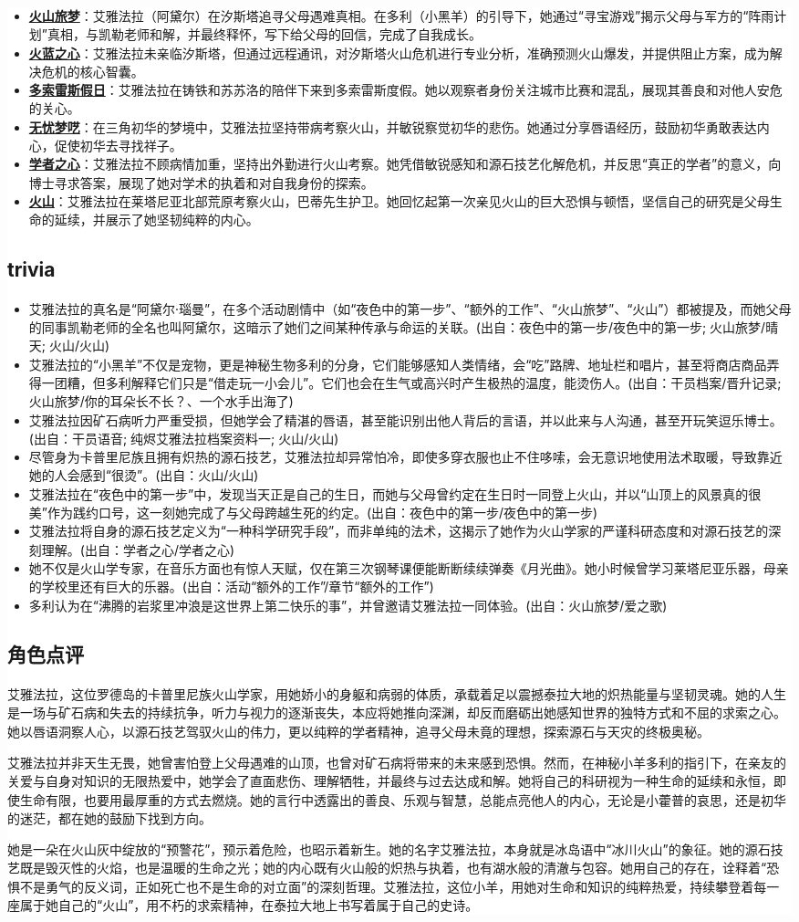 -   **[火山旅梦](../stories/act27side.md)**：艾雅法拉（阿黛尔）在汐斯塔追寻父母遇难真相。在多利（小黑羊）的引导下，她通过“寻宝游戏”揭示父母与军方的“阵雨计划”真相，与凯勒老师和解，并最终释怀，写下给父母的回信，完成了自我成长。
-   **[火蓝之心](../stories/act3d0.md)**：艾雅法拉未亲临汐斯塔，但通过远程通讯，对汐斯塔火山危机进行专业分析，准确预测火山爆发，并提供阻止方案，成为解决危机的核心智囊。
-   **[多索雷斯假日](../stories/act12side.md)**：艾雅法拉在铸铁和苏苏洛的陪伴下来到多索雷斯度假。她以观察者身份关注城市比赛和混乱，展现其善良和对他人安危的关心。
-   **[无忧梦呓](../stories/act45side.md)**：在三角初华的梦境中，艾雅法拉坚持带病考察火山，并敏锐察觉初华的悲伤。她通过分享唇语经历，鼓励初华勇敢表达内心，促使初华去寻找祥子。
-   **[学者之心](../stories/story_amgoat_set_1.md)**：艾雅法拉不顾病情加重，坚持出外勤进行火山考察。她凭借敏锐感知和源石技艺化解危机，并反思“真正的学者”的意义，向博士寻求答案，展现了她对学术的执着和对自我身份的探索。
-   **[火山](../stories/story_amgoat_set_2.md)**：艾雅法拉在莱塔尼亚北部荒原考察火山，巴蒂先生护卫。她回忆起第一次亲见火山的巨大恐惧与顿悟，坚信自己的研究是父母生命的延续，并展示了她坚韧纯粹的内心。
## trivia
*   艾雅法拉的真名是“阿黛尔·瑙曼”，在多个活动剧情中（如“夜色中的第一步”、“额外的工作”、“火山旅梦”、“火山”）都被提及，而她父母的同事凯勒老师的全名也叫阿黛尔，这暗示了她们之间某种传承与命运的关联。(出自：夜色中的第一步/夜色中的第一步; 火山旅梦/晴天; 火山/火山)
*   艾雅法拉的“小黑羊”不仅是宠物，更是神秘生物多利的分身，它们能够感知人类情绪，会“吃”路牌、地址栏和唱片，甚至将商店商品弄得一团糟，但多利解释它们只是“借走玩一小会儿”。它们也会在生气或高兴时产生极热的温度，能烫伤人。(出自：干员档案/晋升记录; 火山旅梦/你的耳朵长不长？、一个水手出海了)
*   艾雅法拉因矿石病听力严重受损，但她学会了精湛的唇语，甚至能识别出他人背后的言语，并以此来与人沟通，甚至开玩笑逗乐博士。(出自：干员语音; 纯烬艾雅法拉档案资料一; 火山/火山)
*   尽管身为卡普里尼族且拥有炽热的源石技艺，艾雅法拉却异常怕冷，即使多穿衣服也止不住哆嗦，会无意识地使用法术取暖，导致靠近她的人会感到“很烫”。(出自：火山/火山)
*   艾雅法拉在“夜色中的第一步”中，发现当天正是自己的生日，而她与父母曾约定在生日时一同登上火山，并以“山顶上的风景真的很美”作为践约口号，这一刻她完成了与父母跨越生死的约定。(出自：夜色中的第一步/夜色中的第一步)
*   艾雅法拉将自身的源石技艺定义为“一种科学研究手段”，而非单纯的法术，这揭示了她作为火山学家的严谨科研态度和对源石技艺的深刻理解。(出自：学者之心/学者之心)
*   她不仅是火山学专家，在音乐方面也有惊人天赋，仅在第三次钢琴课便能断断续续弹奏《月光曲》。她小时候曾学习莱塔尼亚乐器，母亲的学校里还有巨大的乐器。(出自：活动“额外的工作”/章节“额外的工作”)
*   多利认为在“沸腾的岩浆里冲浪是这世界上第二快乐的事”，并曾邀请艾雅法拉一同体验。(出自：火山旅梦/爱之歌)
## 角色点评
艾雅法拉，这位罗德岛的卡普里尼族火山学家，用她娇小的身躯和病弱的体质，承载着足以震撼泰拉大地的炽热能量与坚韧灵魂。她的人生是一场与矿石病和失去的持续抗争，听力与视力的逐渐丧失，本应将她推向深渊，却反而磨砺出她感知世界的独特方式和不屈的求索之心。她以唇语洞察人心，以源石技艺驾驭火山的伟力，更以纯粹的学者精神，追寻父母未竟的理想，探索源石与天灾的终极奥秘。

艾雅法拉并非天生无畏，她曾害怕登上父母遇难的山顶，也曾对矿石病将带来的未来感到恐惧。然而，在神秘小羊多利的指引下，在亲友的关爱与自身对知识的无限热爱中，她学会了直面悲伤、理解牺牲，并最终与过去达成和解。她将自己的科研视为一种生命的延续和永恒，即使生命有限，也要用最厚重的方式去燃烧。她的言行中透露出的善良、乐观与智慧，总能点亮他人的内心，无论是小藿普的哀思，还是初华的迷茫，都在她的鼓励下找到方向。

她是一朵在火山灰中绽放的“预警花”，预示着危险，也昭示着新生。她的名字艾雅法拉，本身就是冰岛语中“冰川火山”的象征。她的源石技艺既是毁灭性的火焰，也是温暖的生命之光；她的内心既有火山般的炽热与执着，也有湖水般的清澈与包容。她用自己的存在，诠释着“恐惧不是勇气的反义词，正如死亡也不是生命的对立面”的深刻哲理。艾雅法拉，这位小羊，用她对生命和知识的纯粹热爱，持续攀登着每一座属于她自己的“火山”，用不朽的求索精神，在泰拉大地上书写着属于自己的史诗。